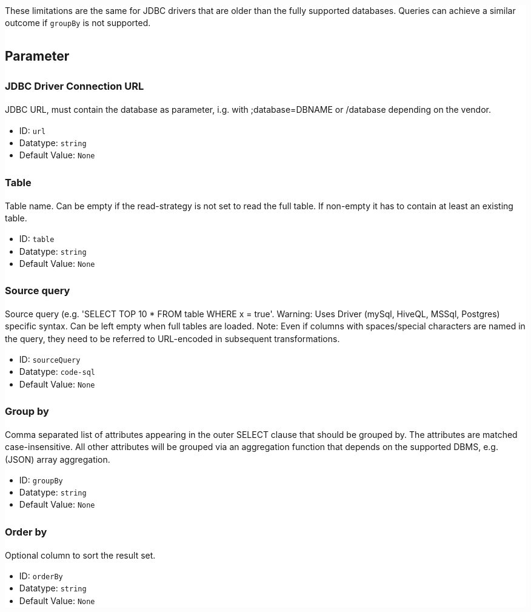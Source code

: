 These limitations are the same for JDBC drivers that are older than the fully supported databases.
Queries can achieve a similar outcome if `groupBy` is not supported.


## Parameter

### JDBC Driver Connection URL

JDBC URL, must contain the database as parameter, i.g. with ;database=DBNAME or /database depending on the vendor.

- ID: `url`
- Datatype: `string`
- Default Value: `None`



### Table

Table name. Can be empty if the read-strategy is not set to read the full table. If non-empty it has to contain at least an existing table.

- ID: `table`
- Datatype: `string`
- Default Value: `None`



### Source query

Source query (e.g. 'SELECT TOP 10 * FROM table WHERE x = true'. Warning: Uses Driver (mySql, HiveQL, MSSql, Postgres) specific syntax. Can be left empty when full tables are loaded. Note: Even if columns with spaces/special characters are named in the query, they need to be referred to URL-encoded in subsequent transformations.

- ID: `sourceQuery`
- Datatype: `code-sql`
- Default Value: `None`



### Group by

Comma separated list of attributes appearing in the outer SELECT clause that should be grouped by. The attributes are matched case-insensitive. All other attributes will be grouped via an aggregation function that depends on the supported DBMS, e.g. (JSON) array aggregation.

- ID: `groupBy`
- Datatype: `string`
- Default Value: `None`



### Order by

Optional column to sort the result set.

- ID: `orderBy`
- Datatype: `string`
- Default Value: `None`
